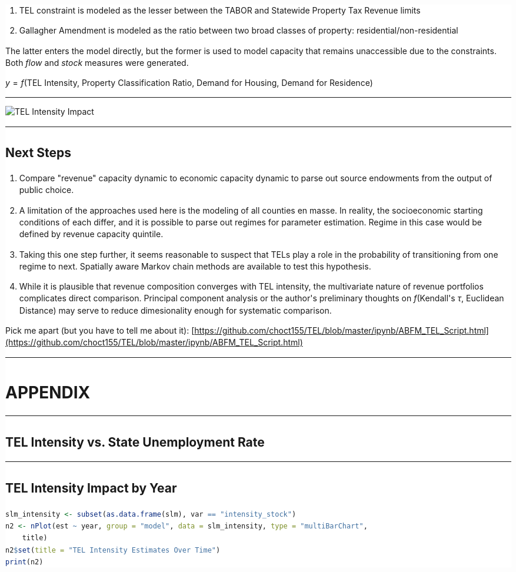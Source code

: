 1. TEL constraint is modeled as the lesser between the TABOR and Statewide Property Tax Revenue limits

2. Gallagher Amendment is modeled as the ratio between two broad classes of property: residential/non-residential

The latter enters the model directly, but the former is used to model capacity that remains unaccessible due to the constraints.  Both *flow* and *stock* measures were generated.

$y = f($TEL Intensity, Property Classification Ratio, Demand for Housing, Demand for Residence$)$

---

![TEL Intensity Impact](/home/choct155/dissertation/TEL/ipynb/slm_capacity_est.png)

---

## Next Steps

1. Compare "revenue" capacity dynamic to economic capacity dynamic to parse out source endowments from the output of public choice.

2. A limitation of the approaches used here is the modeling of all counties en masse.  In reality, the socioeconomic starting conditions of each differ, and it is possible to parse out regimes for parameter estimation.  Regime in this case would be defined by revenue capacity quintile.

3. Taking this one step further, it seems reasonable to suspect that TELs play a role in the probability of transitioning from one regime to next.  Spatially aware Markov chain methods are available to test this hypothesis.

4. While it is plausible that revenue composition converges with TEL intensity, the multivariate nature of revenue portfolios complicates direct comparison.  Principal component analysis or the author's preliminary thoughts on $f($Kendall's $\tau$, Euclidean Distance$)$ may serve to reduce dimesionality enough for systematic comparison.

Pick me apart (but you have to tell me about it): [https://github.com/choct155/TEL/blob/master/ipynb/ABFM_TEL_Script.html](https://github.com/choct155/TEL/blob/master/ipynb/ABFM_TEL_Script.html) 


---

# APPENDIX

---

## TEL Intensity vs. State Unemployment Rate




---

## TEL Intensity Impact by Year


```r
slm_intensity <- subset(as.data.frame(slm), var == "intensity_stock")
n2 <- nPlot(est ~ year, group = "model", data = slm_intensity, type = "multiBarChart", 
    title)
n2$set(title = "TEL Intensity Estimates Over Time")
print(n2)
```


